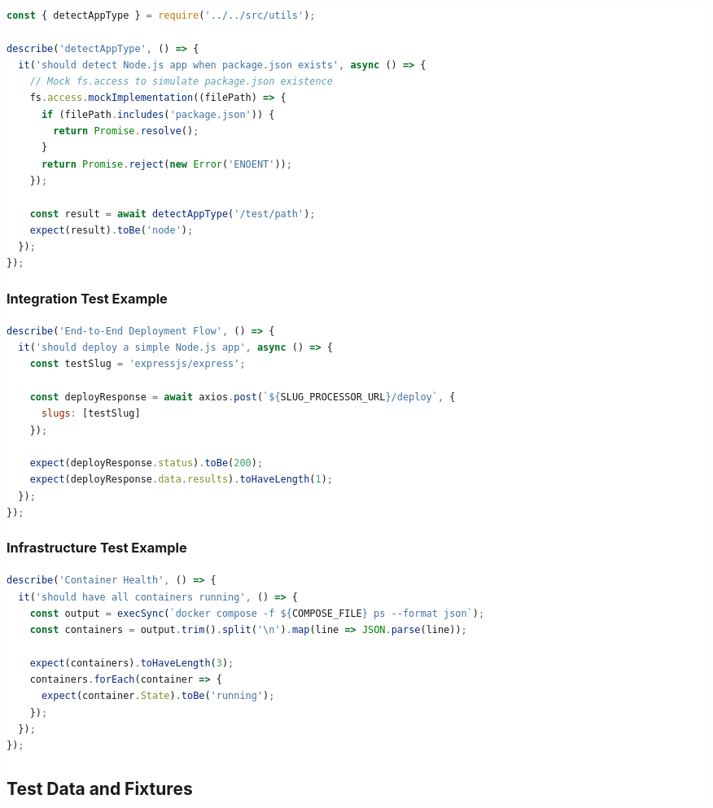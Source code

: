 ```javascript
const { detectAppType } = require('../../src/utils');

describe('detectAppType', () => {
  it('should detect Node.js app when package.json exists', async () => {
    // Mock fs.access to simulate package.json existence
    fs.access.mockImplementation((filePath) => {
      if (filePath.includes('package.json')) {
        return Promise.resolve();
      }
      return Promise.reject(new Error('ENOENT'));
    });

    const result = await detectAppType('/test/path');
    expect(result).toBe('node');
  });
});
```

### Integration Test Example

```javascript
describe('End-to-End Deployment Flow', () => {
  it('should deploy a simple Node.js app', async () => {
    const testSlug = 'expressjs/express';

    const deployResponse = await axios.post(`${SLUG_PROCESSOR_URL}/deploy`, {
      slugs: [testSlug]
    });

    expect(deployResponse.status).toBe(200);
    expect(deployResponse.data.results).toHaveLength(1);
  });
});
```

### Infrastructure Test Example

```javascript
describe('Container Health', () => {
  it('should have all containers running', () => {
    const output = execSync(`docker compose -f ${COMPOSE_FILE} ps --format json`);
    const containers = output.trim().split('\n').map(line => JSON.parse(line));

    expect(containers).toHaveLength(3);
    containers.forEach(container => {
      expect(container.State).toBe('running');
    });
  });
});
```

## Test Data and Fixtures
